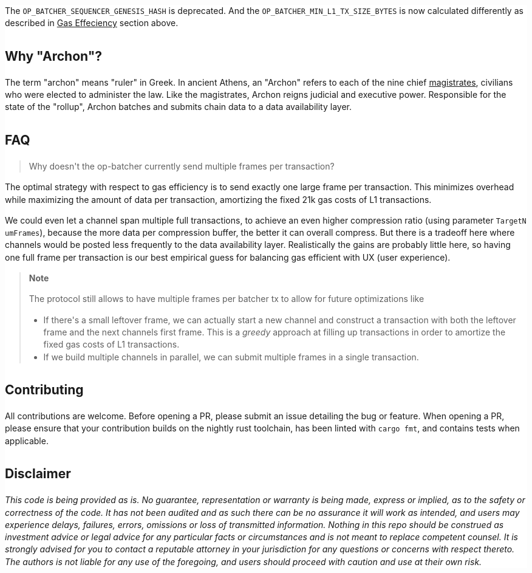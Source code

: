 The `OP_BATCHER_SEQUENCER_GENESIS_HASH` is deprecated. And the `OP_BATCHER_MIN_L1_TX_SIZE_BYTES` is now calculated differently as described in [Gas Effeciency](#-Gas-Efficiency) section above.

## Why "Archon"?

The term "archon" means "ruler" in Greek. In ancient Athens, an "Archon" refers to each of the nine chief [magistrates](https://en.wikipedia.org/wiki/Magistrate), civilians who were elected to administer the law. Like the magistrates, Archon reigns judicial and executive power. Responsible for the state of the "rollup", Archon batches and submits chain data to a data availability layer.

## FAQ

> Why doesn't the op-batcher currently send multiple frames per transaction?

The optimal strategy with respect to gas efficiency is to send exactly one large frame per transaction. This minimizes overhead while maximizing the amount of data per transaction, amortizing the fixed 21k gas costs of L1 transactions.

We could even let a channel span multiple full transactions, to achieve an even higher compression ratio (using parameter `TargetNumFrames`), because the more data per compression buffer, the better it can overall compress. But there is a tradeoff here where channels would be posted less frequently to the data availability layer. Realistically the gains are probably little here, so having one full frame per transaction is our best empirical guess for balancing gas efficient with UX (user experience).

> **Note**
>
> The protocol still allows to have multiple frames per batcher tx to allow for future optimizations like
>
> - If there's a small leftover frame, we can actually start a new channel and construct a transaction with both the leftover frame and the next channels first frame. This is a _greedy_ approach at filling up transactions in order to amortize the fixed gas costs of L1 transactions.
> - If we build multiple channels in parallel, we can submit multiple frames in a single transaction.

## Contributing

All contributions are welcome. Before opening a PR, please submit an issue detailing the bug or feature. When opening a PR, please ensure that your contribution builds on the nightly rust toolchain, has been linted with `cargo fmt`, and contains tests when applicable.

## Disclaimer

_This code is being provided as is. No guarantee, representation or warranty is being made, express or implied, as to the safety or correctness of the code. It has not been audited and as such there can be no assurance it will work as intended, and users may experience delays, failures, errors, omissions or loss of transmitted information. Nothing in this repo should be construed as investment advice or legal advice for any particular facts or circumstances and is not meant to replace competent counsel. It is strongly advised for you to contact a reputable attorney in your jurisdiction for any questions or concerns with respect thereto. The authors is not liable for any use of the foregoing, and users should proceed with caution and use at their own risk._
